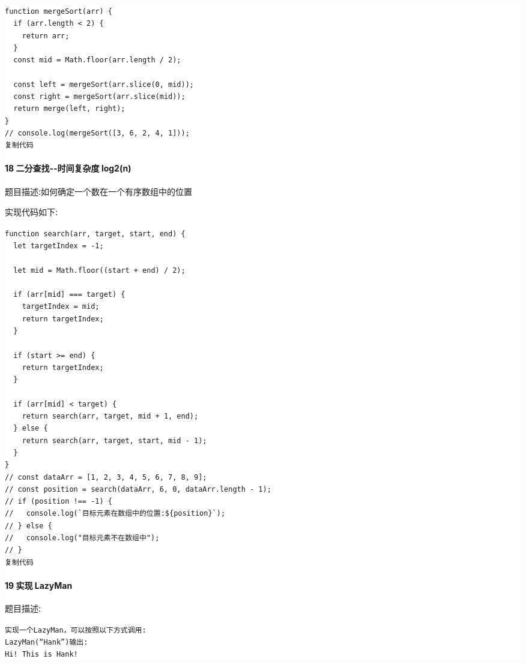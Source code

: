     function mergeSort(arr) {
      if (arr.length < 2) {
        return arr;
      }
      const mid = Math.floor(arr.length / 2);
    
      const left = mergeSort(arr.slice(0, mid));
      const right = mergeSort(arr.slice(mid));
      return merge(left, right);
    }
    // console.log(mergeSort([3, 6, 2, 4, 1]));
    复制代码

#### 18 二分查找--时间复杂度 log2(n)

题目描述:如何确定一个数在一个有序数组中的位置

实现代码如下:

    function search(arr, target, start, end) {
      let targetIndex = -1;
    
      let mid = Math.floor((start + end) / 2);
    
      if (arr[mid] === target) {
        targetIndex = mid;
        return targetIndex;
      }
    
      if (start >= end) {
        return targetIndex;
      }
    
      if (arr[mid] < target) {
        return search(arr, target, mid + 1, end);
      } else {
        return search(arr, target, start, mid - 1);
      }
    }
    // const dataArr = [1, 2, 3, 4, 5, 6, 7, 8, 9];
    // const position = search(dataArr, 6, 0, dataArr.length - 1);
    // if (position !== -1) {
    //   console.log(`目标元素在数组中的位置:${position}`);
    // } else {
    //   console.log("目标元素不在数组中");
    // }
    复制代码

#### 19 实现 LazyMan

题目描述:

    实现一个LazyMan，可以按照以下方式调用:
    LazyMan(“Hank”)输出:
    Hi! This is Hank!
    